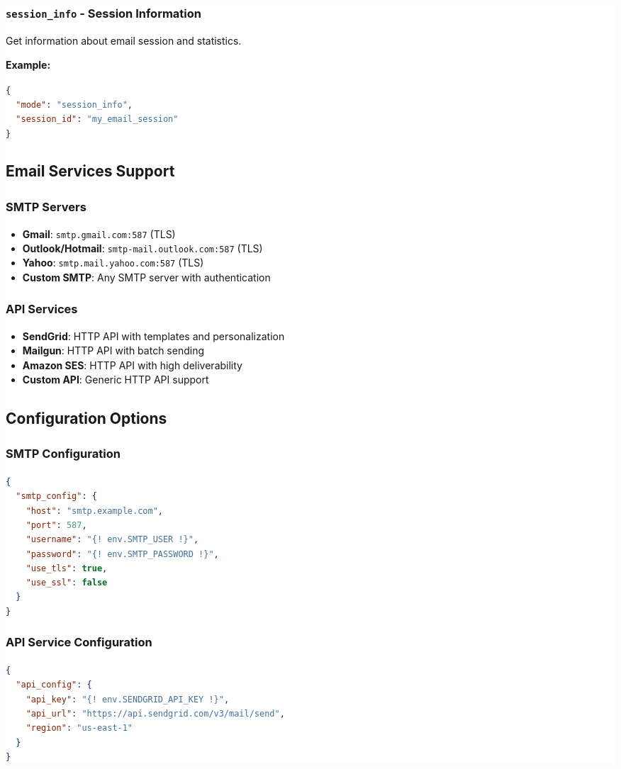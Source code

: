 ### `session_info` - Session Information
Get information about email session and statistics.

**Example:**
```json
{
  "mode": "session_info",
  "session_id": "my_email_session"
}
```

## Email Services Support

### SMTP Servers
- **Gmail**: `smtp.gmail.com:587` (TLS)
- **Outlook/Hotmail**: `smtp-mail.outlook.com:587` (TLS)
- **Yahoo**: `smtp.mail.yahoo.com:587` (TLS)
- **Custom SMTP**: Any SMTP server with authentication

### API Services
- **SendGrid**: HTTP API with templates and personalization
- **Mailgun**: HTTP API with batch sending
- **Amazon SES**: HTTP API with high deliverability
- **Custom API**: Generic HTTP API support

## Configuration Options

### SMTP Configuration
```json
{
  "smtp_config": {
    "host": "smtp.example.com",
    "port": 587,
    "username": "{! env.SMTP_USER !}",
    "password": "{! env.SMTP_PASSWORD !}",
    "use_tls": true,
    "use_ssl": false
  }
}
```

### API Service Configuration
```json
{
  "api_config": {
    "api_key": "{! env.SENDGRID_API_KEY !}",
    "api_url": "https://api.sendgrid.com/v3/mail/send",
    "region": "us-east-1"
  }
}
```
